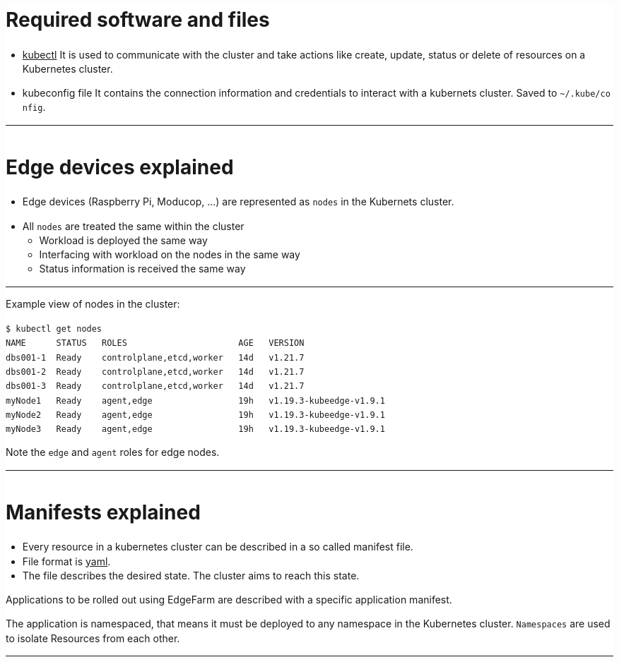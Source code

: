 

# Required software and files

- [kubectl](https://kubernetes.io/docs/tasks/tools/#kubectl)
    It is used to communicate with the cluster and take actions like create, update, status or delete of resources on a Kubernetes cluster.

- kubeconfig file
    It contains the connection information and credentials to interact with a kubernets cluster.
    Saved to `~/.kube/config`.

---

# Edge devices explained

- Edge devices (Raspberry Pi, Moducop, ...) are represented as `nodes` in the Kubernets cluster.
* All `nodes` are treated the same within the cluster
    - Workload is deployed the same way
    - Interfacing with workload on the nodes in the same way
    - Status information is received the same way

---

Example view of nodes in the cluster: 

```sh
$ kubectl get nodes
NAME      STATUS   ROLES                      AGE   VERSION
dbs001-1  Ready    controlplane,etcd,worker   14d   v1.21.7
dbs001-2  Ready    controlplane,etcd,worker   14d   v1.21.7
dbs001-3  Ready    controlplane,etcd,worker   14d   v1.21.7
myNode1   Ready    agent,edge                 19h   v1.19.3-kubeedge-v1.9.1
myNode2   Ready    agent,edge                 19h   v1.19.3-kubeedge-v1.9.1
myNode3   Ready    agent,edge                 19h   v1.19.3-kubeedge-v1.9.1
```

Note the `edge` and `agent` roles for edge nodes.

---

# Manifests explained

- Every resource in a kubernetes cluster can be described in a so called manifest file.
- File format is [yaml](https://yaml.org/spec/1.2.2/).
- The file describes the desired state. The cluster aims to reach this state.

Applications to be rolled out using EdgeFarm are described with a specific application manifest.

The application is namespaced, that means it must be deployed to any namespace in the Kubernetes cluster.
`Namespaces` are used to isolate Resources from each other. 

---
